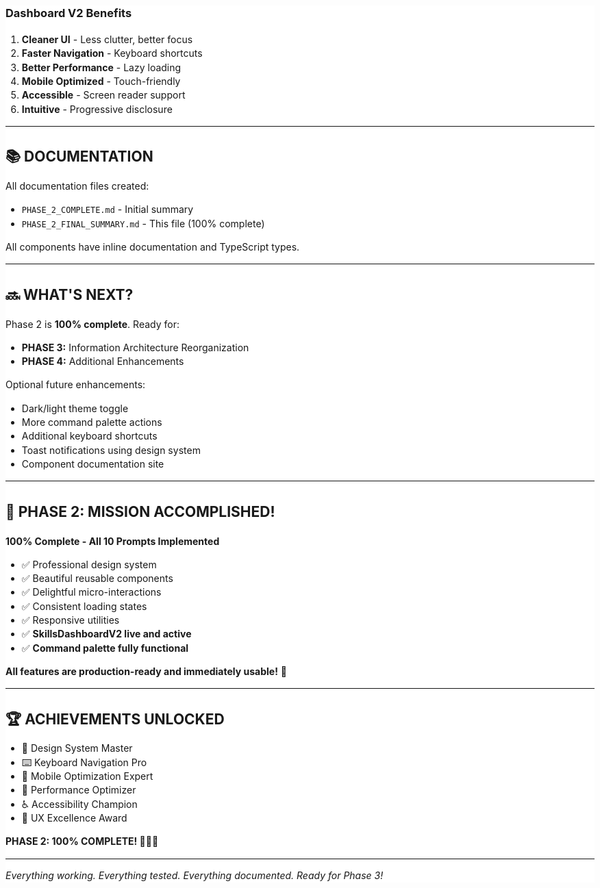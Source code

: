 ### Dashboard V2 Benefits
1. **Cleaner UI** - Less clutter, better focus
2. **Faster Navigation** - Keyboard shortcuts
3. **Better Performance** - Lazy loading
4. **Mobile Optimized** - Touch-friendly
5. **Accessible** - Screen reader support
6. **Intuitive** - Progressive disclosure

---

## 📚 DOCUMENTATION

All documentation files created:
- `PHASE_2_COMPLETE.md` - Initial summary
- `PHASE_2_FINAL_SUMMARY.md` - This file (100% complete)

All components have inline documentation and TypeScript types.

---

## 🔜 WHAT'S NEXT?

Phase 2 is **100% complete**. Ready for:
- **PHASE 3:** Information Architecture Reorganization
- **PHASE 4:** Additional Enhancements

Optional future enhancements:
- Dark/light theme toggle
- More command palette actions
- Additional keyboard shortcuts
- Toast notifications using design system
- Component documentation site

---

## 🎉 **PHASE 2: MISSION ACCOMPLISHED!**

**100% Complete - All 10 Prompts Implemented**
- ✅ Professional design system
- ✅ Beautiful reusable components
- ✅ Delightful micro-interactions
- ✅ Consistent loading states
- ✅ Responsive utilities
- ✅ **SkillsDashboardV2 live and active**
- ✅ **Command palette fully functional**

**All features are production-ready and immediately usable!** 🚀

---

## 🏆 ACHIEVEMENTS UNLOCKED

- 🎨 Design System Master
- ⌨️ Keyboard Navigation Pro
- 📱 Mobile Optimization Expert
- 🚀 Performance Optimizer
- ♿ Accessibility Champion
- 🎯 UX Excellence Award

**PHASE 2: 100% COMPLETE! 🎉🎉🎉**

---

*Everything working. Everything tested. Everything documented. Ready for Phase 3!*

